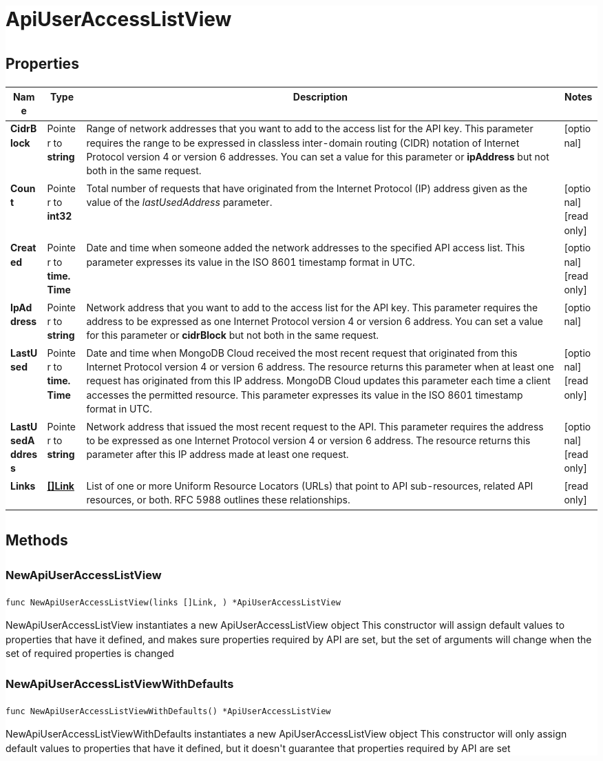 # ApiUserAccessListView

## Properties

Name | Type | Description | Notes
------------ | ------------- | ------------- | -------------
**CidrBlock** | Pointer to **string** | Range of network addresses that you want to add to the access list for the API key. This parameter requires the range to be expressed in classless inter-domain routing (CIDR) notation of Internet Protocol version 4 or version 6 addresses. You can set a value for this parameter or **ipAddress** but not both in the same request. | [optional] 
**Count** | Pointer to **int32** | Total number of requests that have originated from the Internet Protocol (IP) address given as the value of the *lastUsedAddress* parameter. | [optional] [readonly] 
**Created** | Pointer to **time.Time** | Date and time when someone added the network addresses to the specified API access list. This parameter expresses its value in the ISO 8601 timestamp format in UTC. | [optional] [readonly] 
**IpAddress** | Pointer to **string** | Network address that you want to add to the access list for the API key. This parameter requires the address to be expressed as one Internet Protocol version 4 or version 6 address. You can set a value for this parameter or **cidrBlock** but not both in the same request. | [optional] 
**LastUsed** | Pointer to **time.Time** | Date and time when MongoDB Cloud received the most recent request that originated from this Internet Protocol version 4 or version 6 address. The resource returns this parameter when at least one request has originated from this IP address. MongoDB Cloud updates this parameter each time a client accesses the permitted resource. This parameter expresses its value in the ISO 8601 timestamp format in UTC. | [optional] [readonly] 
**LastUsedAddress** | Pointer to **string** | Network address that issued the most recent request to the API. This parameter requires the address to be expressed as one Internet Protocol version 4 or version 6 address. The resource returns this parameter after this IP address made at least one request. | [optional] [readonly] 
**Links** | [**[]Link**](Link.md) | List of one or more Uniform Resource Locators (URLs) that point to API sub-resources, related API resources, or both. RFC 5988 outlines these relationships. | [readonly] 

## Methods

### NewApiUserAccessListView

`func NewApiUserAccessListView(links []Link, ) *ApiUserAccessListView`

NewApiUserAccessListView instantiates a new ApiUserAccessListView object
This constructor will assign default values to properties that have it defined,
and makes sure properties required by API are set, but the set of arguments
will change when the set of required properties is changed

### NewApiUserAccessListViewWithDefaults

`func NewApiUserAccessListViewWithDefaults() *ApiUserAccessListView`

NewApiUserAccessListViewWithDefaults instantiates a new ApiUserAccessListView object
This constructor will only assign default values to properties that have it defined,
but it doesn't guarantee that properties required by API are set
